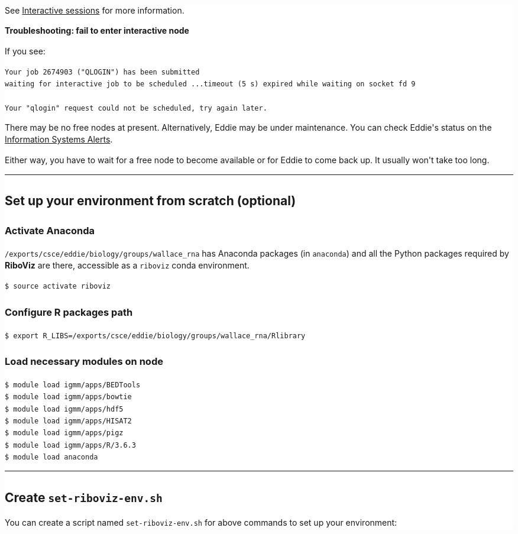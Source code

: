 See [Interactive sessions](https://www.wiki.ed.ac.uk/display/ResearchServices/Interactive+Sessions) for more information.

**Troubleshooting: fail to enter interactive node**

If you see:

```
Your job 2674903 ("QLOGIN") has been submitted
waiting for interactive job to be scheduled ...timeout (5 s) expired while waiting on socket fd 9

Your "qlogin" request could not be scheduled, try again later.
```

There may be no free nodes at present. Alternatively, Eddie may be under maintenance. You can check Eddie's status on the [Information Systems Alerts](https://alerts.is.ed.ac.uk/).

Either way, you have to wait for a free node to become available or for Eddie to come back up. It usually won't take too long.

---

## Set up your environment from scratch (optional)

### Activate Anaconda

`/exports/csce/eddie/biology/groups/wallace_rna` has Anaconda packages (in `anaconda`) and all the Python packages required by **RiboViz** are there, accessible as a `riboviz` conda environment.

```console
$ source activate riboviz
````

### Configure R packages path

```console
$ export R_LIBS=/exports/csce/eddie/biology/groups/wallace_rna/Rlibrary
```

### Load necessary modules on node

```console
$ module load igmm/apps/BEDTools
$ module load igmm/apps/bowtie
$ module load igmm/apps/hdf5
$ module load igmm/apps/HISAT2
$ module load igmm/apps/pigz
$ module load igmm/apps/R/3.6.3
$ module load anaconda
```

---

## Create `set-riboviz-env.sh`

You can create a script named `set-riboviz-env.sh` for above commands to set up your environment:
